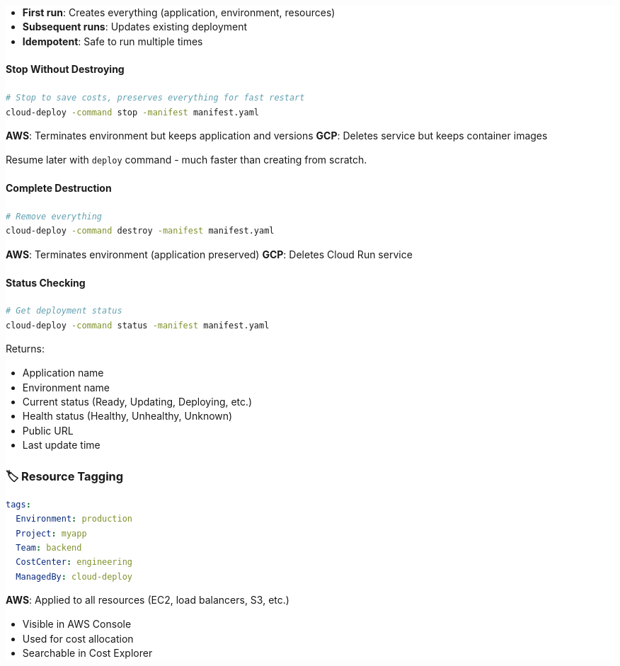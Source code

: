 - **First run**: Creates everything (application, environment, resources)
- **Subsequent runs**: Updates existing deployment
- **Idempotent**: Safe to run multiple times

#### Stop Without Destroying

```bash
# Stop to save costs, preserves everything for fast restart
cloud-deploy -command stop -manifest manifest.yaml
```

**AWS**: Terminates environment but keeps application and versions
**GCP**: Deletes service but keeps container images

Resume later with `deploy` command - much faster than creating from scratch.

#### Complete Destruction

```bash
# Remove everything
cloud-deploy -command destroy -manifest manifest.yaml
```

**AWS**: Terminates environment (application preserved)
**GCP**: Deletes Cloud Run service

#### Status Checking

```bash
# Get deployment status
cloud-deploy -command status -manifest manifest.yaml
```

Returns:
- Application name
- Environment name
- Current status (Ready, Updating, Deploying, etc.)
- Health status (Healthy, Unhealthy, Unknown)
- Public URL
- Last update time

### 🏷️ Resource Tagging

```yaml
tags:
  Environment: production
  Project: myapp
  Team: backend
  CostCenter: engineering
  ManagedBy: cloud-deploy
```

**AWS**: Applied to all resources (EC2, load balancers, S3, etc.)
- Visible in AWS Console
- Used for cost allocation
- Searchable in Cost Explorer
